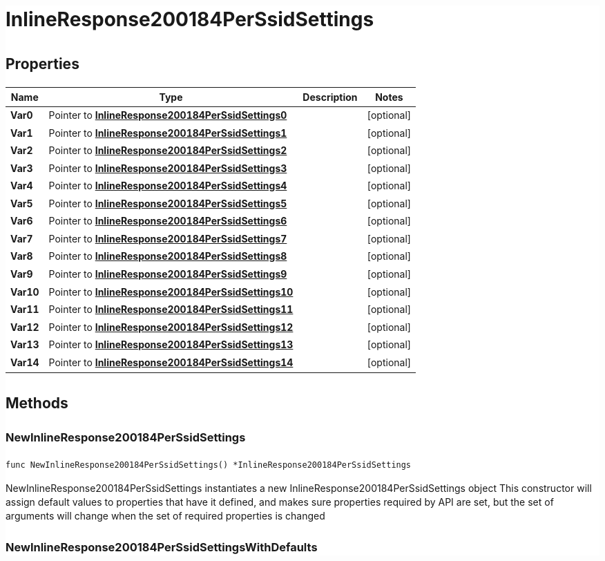 # InlineResponse200184PerSsidSettings

## Properties

Name | Type | Description | Notes
------------ | ------------- | ------------- | -------------
**Var0** | Pointer to [**InlineResponse200184PerSsidSettings0**](InlineResponse200184PerSsidSettings0.md) |  | [optional] 
**Var1** | Pointer to [**InlineResponse200184PerSsidSettings1**](InlineResponse200184PerSsidSettings1.md) |  | [optional] 
**Var2** | Pointer to [**InlineResponse200184PerSsidSettings2**](InlineResponse200184PerSsidSettings2.md) |  | [optional] 
**Var3** | Pointer to [**InlineResponse200184PerSsidSettings3**](InlineResponse200184PerSsidSettings3.md) |  | [optional] 
**Var4** | Pointer to [**InlineResponse200184PerSsidSettings4**](InlineResponse200184PerSsidSettings4.md) |  | [optional] 
**Var5** | Pointer to [**InlineResponse200184PerSsidSettings5**](InlineResponse200184PerSsidSettings5.md) |  | [optional] 
**Var6** | Pointer to [**InlineResponse200184PerSsidSettings6**](InlineResponse200184PerSsidSettings6.md) |  | [optional] 
**Var7** | Pointer to [**InlineResponse200184PerSsidSettings7**](InlineResponse200184PerSsidSettings7.md) |  | [optional] 
**Var8** | Pointer to [**InlineResponse200184PerSsidSettings8**](InlineResponse200184PerSsidSettings8.md) |  | [optional] 
**Var9** | Pointer to [**InlineResponse200184PerSsidSettings9**](InlineResponse200184PerSsidSettings9.md) |  | [optional] 
**Var10** | Pointer to [**InlineResponse200184PerSsidSettings10**](InlineResponse200184PerSsidSettings10.md) |  | [optional] 
**Var11** | Pointer to [**InlineResponse200184PerSsidSettings11**](InlineResponse200184PerSsidSettings11.md) |  | [optional] 
**Var12** | Pointer to [**InlineResponse200184PerSsidSettings12**](InlineResponse200184PerSsidSettings12.md) |  | [optional] 
**Var13** | Pointer to [**InlineResponse200184PerSsidSettings13**](InlineResponse200184PerSsidSettings13.md) |  | [optional] 
**Var14** | Pointer to [**InlineResponse200184PerSsidSettings14**](InlineResponse200184PerSsidSettings14.md) |  | [optional] 

## Methods

### NewInlineResponse200184PerSsidSettings

`func NewInlineResponse200184PerSsidSettings() *InlineResponse200184PerSsidSettings`

NewInlineResponse200184PerSsidSettings instantiates a new InlineResponse200184PerSsidSettings object
This constructor will assign default values to properties that have it defined,
and makes sure properties required by API are set, but the set of arguments
will change when the set of required properties is changed

### NewInlineResponse200184PerSsidSettingsWithDefaults
